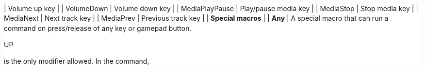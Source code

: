   | 
 Volume up key
  |
| 
 VolumeDown
  | 
 Volume down key
  |
| 
 MediaPlayPause
  | 
 Play/pause media key
  |
| 
 MediaStop
  | 
 Stop media key
  |
| 
 MediaNext
  | 
 Next track key
  |
| 
 MediaPrev
  | 
 Previous track key
  |
| **Special macros**  |
| 
**Any** 
 | 
 A special macro that can run a command on press/release of any key or gamepad button.
 
 UP
 
 is the only modifier allowed. In the command,
 